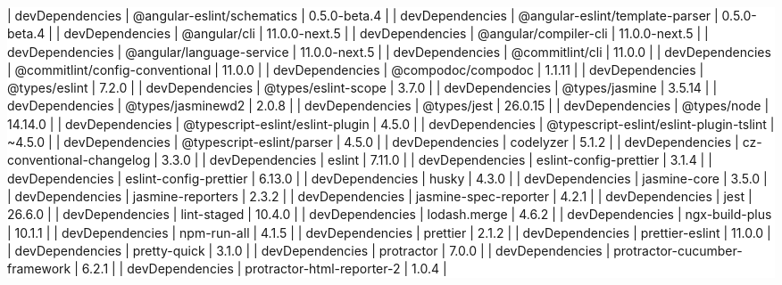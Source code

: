 | devDependencies | @angular-eslint/schematics              | 0.5.0-beta.4                                                    |
| devDependencies | @angular-eslint/template-parser         | 0.5.0-beta.4                                                    |
| devDependencies | @angular/cli                            | 11.0.0-next.5                                                   |
| devDependencies | @angular/compiler-cli                   | 11.0.0-next.5                                                   |
| devDependencies | @angular/language-service               | 11.0.0-next.5                                                   |
| devDependencies | @commitlint/cli                         | 11.0.0                                                          |
| devDependencies | @commitlint/config-conventional         | 11.0.0                                                          |
| devDependencies | @compodoc/compodoc                      | 1.1.11                                                          |
| devDependencies | @types/eslint                           | 7.2.0                                                           |
| devDependencies | @types/eslint-scope                     | 3.7.0                                                           |
| devDependencies | @types/jasmine                          | 3.5.14                                                          |
| devDependencies | @types/jasminewd2                       | 2.0.8                                                           |
| devDependencies | @types/jest                             | 26.0.15                                                         |
| devDependencies | @types/node                             | 14.14.0                                                         |
| devDependencies | @typescript-eslint/eslint-plugin        | 4.5.0                                                           |
| devDependencies | @typescript-eslint/eslint-plugin-tslint | ~4.5.0                                                          |
| devDependencies | @typescript-eslint/parser               | 4.5.0                                                           |
| devDependencies | codelyzer                               | 5.1.2                                                           |
| devDependencies | cz-conventional-changelog               | 3.3.0                                                           |
| devDependencies | eslint                                  | 7.11.0                                                          |
| devDependencies | eslint-config-prettier                  | 3.1.4                                                           |
| devDependencies | eslint-config-prettier                  | 6.13.0                                                          |
| devDependencies | husky                                   | 4.3.0                                                           |
| devDependencies | jasmine-core                            | 3.5.0                                                           |
| devDependencies | jasmine-reporters                       | 2.3.2                                                           |
| devDependencies | jasmine-spec-reporter                   | 4.2.1                                                           |
| devDependencies | jest                                    | 26.6.0                                                          |
| devDependencies | lint-staged                             | 10.4.0                                                         |
| devDependencies | lodash.merge                            | 4.6.2                                                          |
| devDependencies | ngx-build-plus                          | 10.1.1                                                         |
| devDependencies | npm-run-all                             | 4.1.5                                                           |
| devDependencies | prettier                                | 2.1.2                                                           |
| devDependencies | prettier-eslint                         | 11.0.0                                                          |
| devDependencies | pretty-quick                            | 3.1.0                                                           |
| devDependencies | protractor                              | 7.0.0                                                           |
| devDependencies | protractor-cucumber-framework           | 6.2.1                                                           |
| devDependencies | protractor-html-reporter-2              | 1.0.4                                                           |